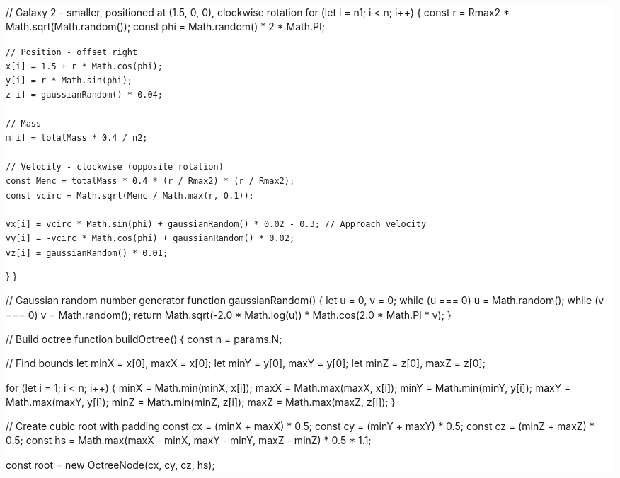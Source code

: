   // Galaxy 2 - smaller, positioned at (1.5, 0, 0), clockwise rotation
  for (let i = n1; i < n; i++) {
    const r = Rmax2 * Math.sqrt(Math.random());
    const phi = Math.random() * 2 * Math.PI;
    
    // Position - offset right
    x[i] = 1.5 + r * Math.cos(phi);
    y[i] = r * Math.sin(phi);
    z[i] = gaussianRandom() * 0.04;
    
    // Mass
    m[i] = totalMass * 0.4 / n2;
    
    // Velocity - clockwise (opposite rotation)
    const Menc = totalMass * 0.4 * (r / Rmax2) * (r / Rmax2);
    const vcirc = Math.sqrt(Menc / Math.max(r, 0.1));
    
    vx[i] = vcirc * Math.sin(phi) + gaussianRandom() * 0.02 - 0.3; // Approach velocity
    vy[i] = -vcirc * Math.cos(phi) + gaussianRandom() * 0.02;
    vz[i] = gaussianRandom() * 0.01;
  }
}

// Gaussian random number generator
function gaussianRandom() {
  let u = 0, v = 0;
  while (u === 0) u = Math.random();
  while (v === 0) v = Math.random();
  return Math.sqrt(-2.0 * Math.log(u)) * Math.cos(2.0 * Math.PI * v);
}

// Build octree
function buildOctree() {
  const n = params.N;
  
  // Find bounds
  let minX = x[0], maxX = x[0];
  let minY = y[0], maxY = y[0];
  let minZ = z[0], maxZ = z[0];
  
  for (let i = 1; i < n; i++) {
    minX = Math.min(minX, x[i]);
    maxX = Math.max(maxX, x[i]);
    minY = Math.min(minY, y[i]);
    maxY = Math.max(maxY, y[i]);
    minZ = Math.min(minZ, z[i]);
    maxZ = Math.max(maxZ, z[i]);
  }
  
  // Create cubic root with padding
  const cx = (minX + maxX) * 0.5;
  const cy = (minY + maxY) * 0.5;
  const cz = (minZ + maxZ) * 0.5;
  const hs = Math.max(maxX - minX, maxY - minY, maxZ - minZ) * 0.5 * 1.1;
  
  const root = new OctreeNode(cx, cy, cz, hs);
  